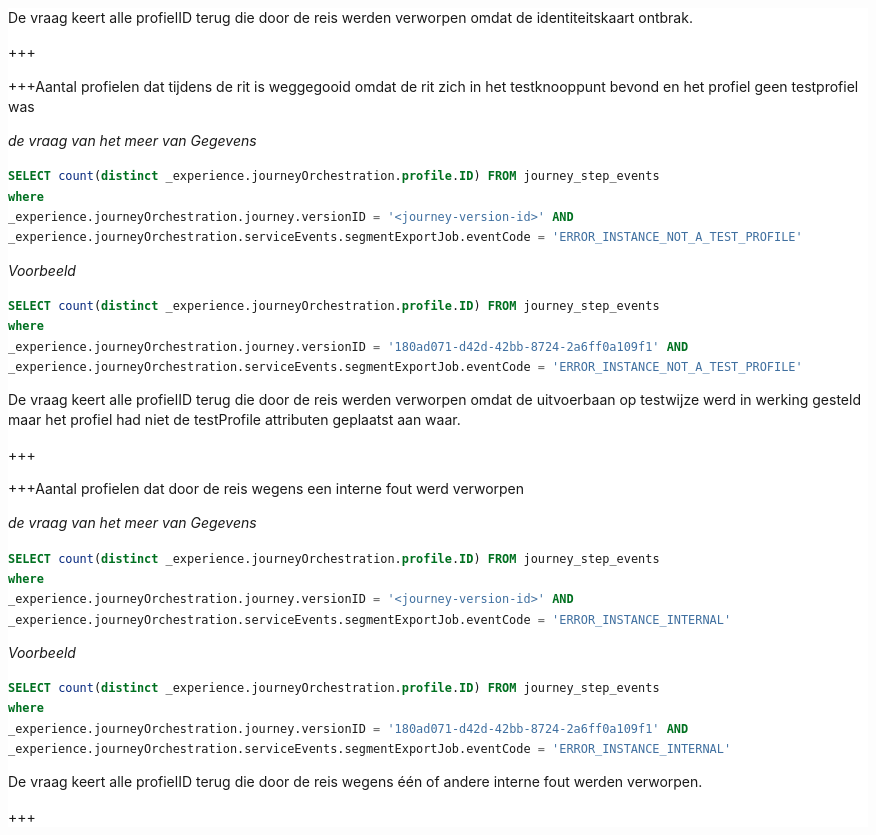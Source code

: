 De vraag keert alle profielID terug die door de reis werden verworpen omdat de identiteitskaart ontbrak.

+++

+++Aantal profielen dat tijdens de rit is weggegooid omdat de rit zich in het testknooppunt bevond en het profiel geen testprofiel was

_de vraag van het meer van Gegevens_

```sql
SELECT count(distinct _experience.journeyOrchestration.profile.ID) FROM journey_step_events
where
_experience.journeyOrchestration.journey.versionID = '<journey-version-id>' AND
_experience.journeyOrchestration.serviceEvents.segmentExportJob.eventCode = 'ERROR_INSTANCE_NOT_A_TEST_PROFILE'
```

_Voorbeeld_

```sql
SELECT count(distinct _experience.journeyOrchestration.profile.ID) FROM journey_step_events
where
_experience.journeyOrchestration.journey.versionID = '180ad071-d42d-42bb-8724-2a6ff0a109f1' AND
_experience.journeyOrchestration.serviceEvents.segmentExportJob.eventCode = 'ERROR_INSTANCE_NOT_A_TEST_PROFILE'
```

De vraag keert alle profielID terug die door de reis werden verworpen omdat de uitvoerbaan op testwijze werd in werking gesteld maar het profiel had niet de testProfile attributen geplaatst aan waar.

+++

+++Aantal profielen dat door de reis wegens een interne fout werd verworpen

_de vraag van het meer van Gegevens_

```sql
SELECT count(distinct _experience.journeyOrchestration.profile.ID) FROM journey_step_events
where
_experience.journeyOrchestration.journey.versionID = '<journey-version-id>' AND
_experience.journeyOrchestration.serviceEvents.segmentExportJob.eventCode = 'ERROR_INSTANCE_INTERNAL'
```

_Voorbeeld_

```sql
SELECT count(distinct _experience.journeyOrchestration.profile.ID) FROM journey_step_events
where
_experience.journeyOrchestration.journey.versionID = '180ad071-d42d-42bb-8724-2a6ff0a109f1' AND
_experience.journeyOrchestration.serviceEvents.segmentExportJob.eventCode = 'ERROR_INSTANCE_INTERNAL'
```

De vraag keert alle profielID terug die door de reis wegens één of andere interne fout werden verworpen.

+++

